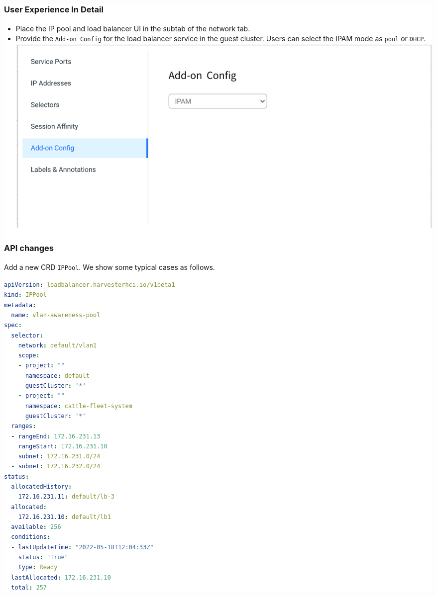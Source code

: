 ### User Experience In Detail

- Place the IP pool and load balancer UI in the subtab of the network tab.
- Provide the `Add-on Config` for the load balancer service in the guest cluster. Users can select the IPAM mode as `pool` or `DHCP`.
  ![image-20220214204803475](./images/lb-add-on.png)

### API changes

Add a new CRD `IPPool`. We show some typical cases as follows.

```yaml
apiVersion: loadbalancer.harvesterhci.io/v1beta1
kind: IPPool
metadata:
  name: vlan-awareness-pool
spec:
  selector:
    network: default/vlan1
    scope:
    - project: ""
      namespace: default
      guestCluster: '*'
    - project: ""
      namespace: cattle-fleet-system
      guestCluster: '*'
  ranges:
  - rangeEnd: 172.16.231.13
    rangeStart: 172.16.231.10
    subnet: 172.16.231.0/24
  - subnet: 172.16.232.0/24
status:
  allocatedHistory:
    172.16.231.11: default/lb-3
  allocated:
    172.16.231.10: default/lb1
  available: 256
  conditions:
  - lastUpdateTime: "2022-05-18T12:04:33Z"
    status: "True"
    type: Ready
  lastAllocated: 172.16.231.10
  total: 257
```
